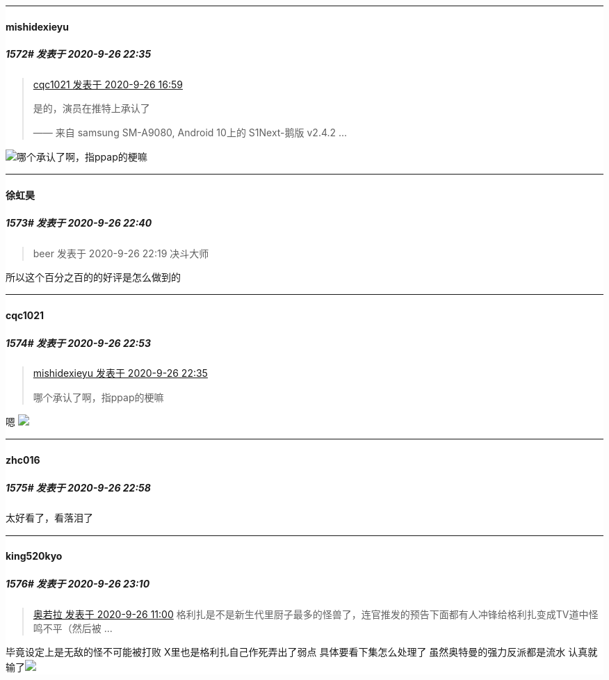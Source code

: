 
-----

####  mishidexieyu  
##### 1572#       发表于 2020-9-26 22:35


<blockquote><a href="httphttps://bbs.saraba1st.com/2b/forum.php?mod=redirect&amp;goto=findpost&amp;pid=48862001&amp;ptid=1910176" target="_blank">cqc1021 发表于 2020-9-26 16:59</a>

是的，演员在推特上承认了


—— 来自 samsung SM-A9080, Android 10上的 S1Next-鹅版 v2.4.2 ...</blockquote>
<img src="https://static.saraba1st.com/image/smiley/face2017/048.png" referrerpolicy="no-referrer">哪个承认了啊，指ppap的梗嘛


-----

####  徐虹昊  
##### 1573#       发表于 2020-9-26 22:40


<blockquote>beer 发表于 2020-9-26 22:19
决斗大师</blockquote>
所以这个百分之百的的好评是怎么做到的


-----

####  cqc1021  
##### 1574#       发表于 2020-9-26 22:53


<blockquote><a href="httphttps://bbs.saraba1st.com/2b/forum.php?mod=redirect&amp;goto=findpost&amp;pid=48865977&amp;ptid=1910176" target="_blank">mishidexieyu 发表于 2020-9-26 22:35</a>

哪个承认了啊，指ppap的梗嘛</blockquote>
嗯
<img src="http://wx4.sinaimg.cn/large/81f55164gy1gj40q6au0kj20yi08iju1.jpg" referrerpolicy="no-referrer">


-----

####  zhc016  
##### 1575#       发表于 2020-9-26 22:58


太好看了，看落泪了


-----

####  king520kyo  
##### 1576#       发表于 2020-9-26 23:10


<blockquote><a href="httphttps://bbs.saraba1st.com/2b/forum.php?mod=redirect&amp;goto=findpost&amp;pid=48858776&amp;ptid=1910176" target="_blank">奥若拉 发表于 2020-9-26 11:00</a>
格利扎是不是新生代里厨子最多的怪兽了，连官推发的预告下面都有人冲锋给格利扎变成TV道中怪鸣不平（然后被 ...</blockquote>
毕竟设定上是无敌的怪不可能被打败 X里也是格利扎自己作死弄出了弱点
具体要看下集怎么处理了 虽然奥特曼的强力反派都是流水 认真就输了<img src="https://static.saraba1st.com/image/smiley/face2017/068.png" referrerpolicy="no-referrer">
